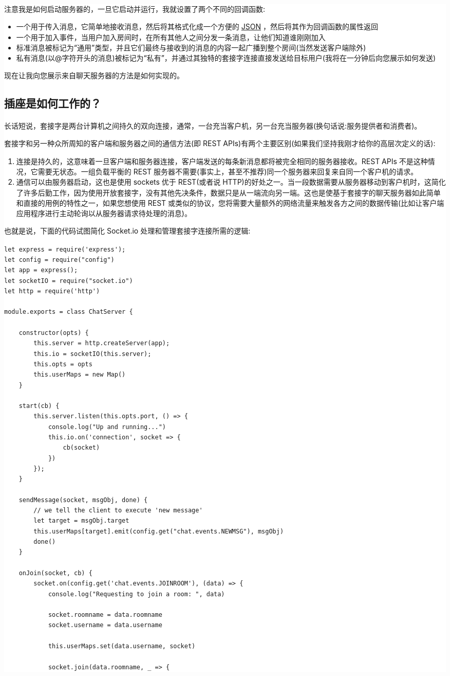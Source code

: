 注意我是如何启动服务器的，一旦它启动并运行，我就设置了两个不同的回调函数:

*   一个用于传入消息，它简单地接收消息，然后将其格式化成一个方便的 [JSON](https://blog.logrocket.com/the-quiet-revolution-how-json-displaced-xml-1e1f3e8552f7/) ，然后将其作为回调函数的属性返回
*   一个用于加入事件，当用户加入房间时，在所有其他人之间分发一条消息，让他们知道谁刚刚加入
*   标准消息被标记为“通用”类型，并且它们最终与接收到的消息的内容一起广播到整个房间(当然发送客户端除外)
*   私有消息(以@字符开头的消息)被标记为“私有”，并通过其独特的套接字连接直接发送给目标用户(我将在一分钟后向您展示如何发送)

现在让我向您展示来自聊天服务器的方法是如何实现的。

## 插座是如何工作的？

长话短说，套接字是两台计算机之间持久的双向连接，通常，一台充当客户机，另一台充当服务器(换句话说:服务提供者和消费者)。

套接字和另一种众所周知的客户端和服务器之间的通信方法(即 REST APIs)有两个主要区别(如果我们坚持我刚才给你的高层次定义的话):

1.  连接是持久的，这意味着一旦客户端和服务器连接，客户端发送的每条新消息都将被完全相同的服务器接收。REST APIs 不是这种情况，它需要无状态。一组负载平衡的 REST 服务器不需要(事实上，甚至不推荐)同一个服务器来回复来自同一个客户机的请求。
2.  通信可以由服务器启动，这也是使用 sockets 优于 REST(或者说 HTTP)的好处之一。当一段数据需要从服务器移动到客户机时，这简化了许多后勤工作，因为使用开放套接字，没有其他先决条件，数据只是从一端流向另一端。这也是使基于套接字的聊天服务器如此简单和直接的用例的特性之一，如果您想使用 REST 或类似的协议，您将需要大量额外的网络流量来触发各方之间的数据传输(比如让客户端应用程序进行主动轮询以从服务器请求待处理的消息)。

也就是说，下面的代码试图简化 Socket.io 处理和管理套接字连接所需的逻辑:

```
let express = require('express');
let config = require("config")
let app = express();
let socketIO = require("socket.io")
let http = require('http')

module.exports = class ChatServer {

    constructor(opts) {
        this.server = http.createServer(app);
        this.io = socketIO(this.server);
        this.opts = opts 
        this.userMaps = new Map()
    }

    start(cb) {
        this.server.listen(this.opts.port, () => {
            console.log("Up and running...")
            this.io.on('connection', socket => {
                cb(socket)
            })
        });
    }

    sendMessage(socket, msgObj, done) {
        // we tell the client to execute 'new message'
        let target = msgObj.target
        this.userMaps[target].emit(config.get("chat.events.NEWMSG"), msgObj)
        done()
    }

    onJoin(socket, cb) {
        socket.on(config.get('chat.events.JOINROOM'), (data) => {
            console.log("Requesting to join a room: ", data)

            socket.roomname = data.roomname
            socket.username = data.username

            this.userMaps.set(data.username, socket)

            socket.join(data.roomname, _ => {
```